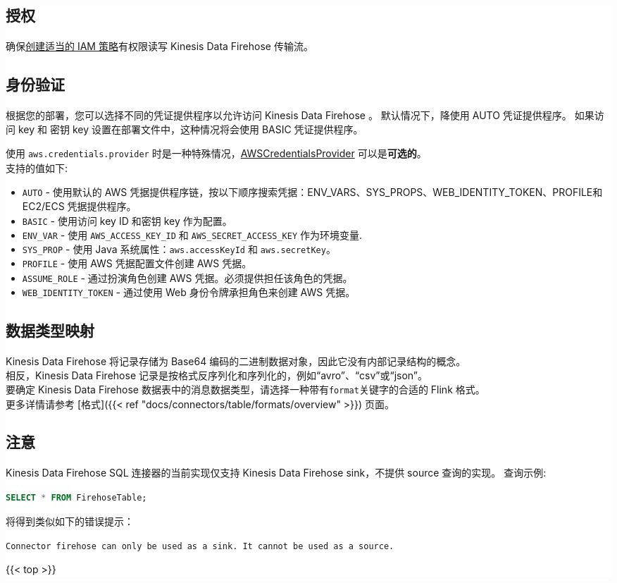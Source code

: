 ## 授权

确保[创建适当的 IAM 策略](https://docs.aws.amazon.com/firehose/latest/dev/controlling-access.html)有权限读写 Kinesis Data Firehose 传输流。

## 身份验证

根据您的部署，您可以选择不同的凭证提供程序以允许访问 Kinesis Data Firehose 。
默认情况下，降使用 AUTO 凭证提供程序。
如果访问 key 和 密钥 key 设置在部署文件中，这种情况将会使用 BASIC 凭证提供程序。

使用 `aws.credentials.provider` 时是一种特殊情况，[AWSCredentialsProvider](https://docs.aws.amazon.com/AWSJavaSDK/latest/javadoc/index.html?com/amazonaws/auth/AWSCredentialsProvider.html) 可以是**可选的**。  
支持的值如下:

- `AUTO` - 使用默认的 AWS 凭据提供程序链，按以下顺序搜索凭据：ENV_VARS、SYS_PROPS、WEB_IDENTITY_TOKEN、PROFILE和EC2/ECS 凭据提供程序。
- `BASIC` - 使用访问 key ID 和密钥 key 作为配置。
- `ENV_VAR` - 使用 `AWS_ACCESS_KEY_ID` 和 `AWS_SECRET_ACCESS_KEY` 作为环境变量.
- `SYS_PROP` - 使用 Java 系统属性：`aws.accessKeyId` 和 `aws.secretKey`。
- `PROFILE` - 使用 AWS 凭据配置文件创建 AWS 凭据。
- `ASSUME_ROLE` - 通过扮演角色创建 AWS 凭据。必须提供担任该角色的凭据。
- `WEB_IDENTITY_TOKEN` - 通过使用 Web 身份令牌承担角色来创建 AWS 凭据。

## 数据类型映射

Kinesis Data Firehose 将记录存储为 Base64 编码的二进制数据对象，因此它没有内部记录结构的概念。  
相反，Kinesis Data Firehose 记录是按格式反序列化和序列化的，例如“avro”、“csv”或“json”。  
要确定 Kinesis Data Firehose 数据表中的消息数据类型，请选择一种带有`format`关键字的合适的 Flink 格式。  
更多详情请参考 [格式]({{< ref "docs/connectors/table/formats/overview" >}}) 页面。  

## 注意

Kinesis Data Firehose SQL 连接器的当前实现仅支持 Kinesis Data Firehose sink，不提供 source 查询的实现。
查询示例:
```sql
SELECT * FROM FirehoseTable;
```
将得到类似如下的错误提示：  
```
Connector firehose can only be used as a sink. It cannot be used as a source.
```
{{< top >}}
